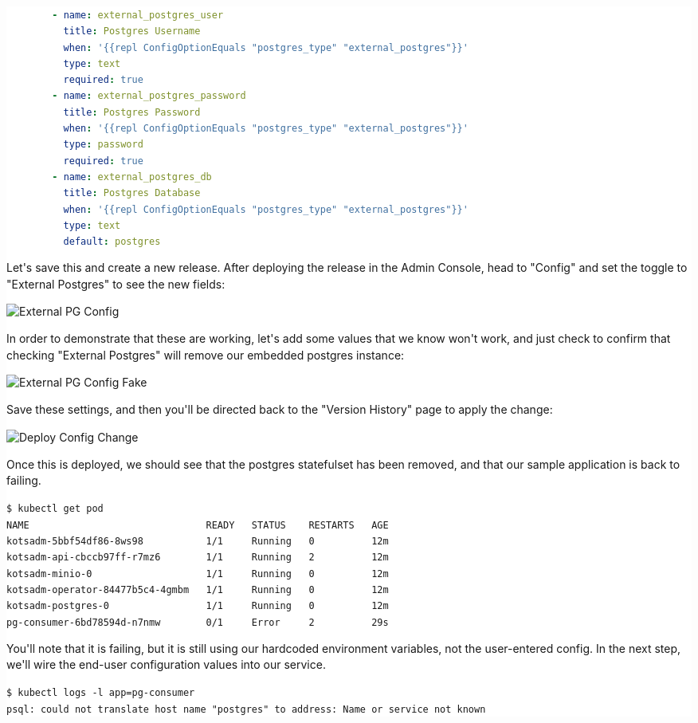 ```yaml
        - name: external_postgres_user
          title: Postgres Username
          when: '{{repl ConfigOptionEquals "postgres_type" "external_postgres"}}'
          type: text
          required: true
        - name: external_postgres_password
          title: Postgres Password
          when: '{{repl ConfigOptionEquals "postgres_type" "external_postgres"}}'
          type: password
          required: true
        - name: external_postgres_db
          title: Postgres Database
          when: '{{repl ConfigOptionEquals "postgres_type" "external_postgres"}}'
          type: text
          default: postgres
```

Let's save this and create a new release. After deploying the release in the Admin Console, head to "Config" and set the toggle to "External Postgres" to see the new fields:

![External PG Config](/images/guides/kots/external-pg-config.png)

In order to demonstrate that these are working, let's add some values that we know won't work, and just check to confirm that checking "External Postgres" will remove our embedded postgres instance:


![External PG Config Fake](/images/guides/kots/external-pg-config-fake.png)

Save these settings, and then you'll be directed back to the "Version History" page to apply the change:

![Deploy Config Change](/images/guides/kots/deploy-config-change.png)

Once this is deployed, we should see that the postgres statefulset has been removed, and that our sample application is back to failing.


```text
$ kubectl get pod
NAME                               READY   STATUS    RESTARTS   AGE
kotsadm-5bbf54df86-8ws98           1/1     Running   0          12m
kotsadm-api-cbccb97ff-r7mz6        1/1     Running   2          12m
kotsadm-minio-0                    1/1     Running   0          12m
kotsadm-operator-84477b5c4-4gmbm   1/1     Running   0          12m
kotsadm-postgres-0                 1/1     Running   0          12m
pg-consumer-6bd78594d-n7nmw        0/1     Error     2          29s
```

You'll note that it is failing, but it is still using our hardcoded environment variables, not the user-entered config. 
In the next step, we'll wire the end-user configuration values into our service.

```text
$ kubectl logs -l app=pg-consumer
psql: could not translate host name "postgres" to address: Name or service not known
```
